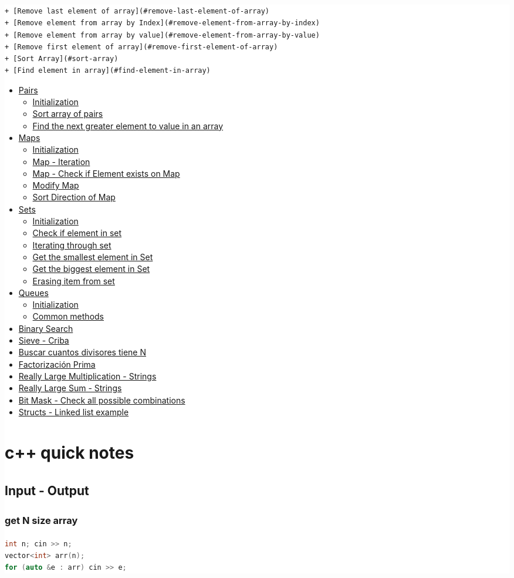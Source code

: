     + [Remove last element of array](#remove-last-element-of-array)
    + [Remove element from array by Index](#remove-element-from-array-by-index)
    + [Remove element from array by value](#remove-element-from-array-by-value)
    + [Remove first element of array](#remove-first-element-of-array)
    + [Sort Array](#sort-array)
    + [Find element in array](#find-element-in-array)
  * [Pairs](#pairs)
    + [Initialization](#initialization-1)
    + [Sort array of pairs](#sort-array-of-pairs)
    + [Find the next greater element to value in an array](#find-the-next-greater-element-to-value-in-an-array)
  * [Maps](#maps)
    + [Initialization](#initialization-2)
    + [Map - Iteration](#map-iteration)
    + [Map - Check if Element exists on Map](#map-check-if-element-exists-on-map)
    + [Modify Map](#modify-map)
    + [Sort Direction of Map](#sort-direction-of-map)
  * [Sets](#sets)
    + [Initialization](#initialization-3)
    + [Check if element in set](#check-if-element-in-set)
    + [Iterating through set](#iterating-through-set)
    + [Get the smallest element in Set](#get-the-smallest-element-in-set)
    + [Get the biggest element in Set](#get-the-biggest-element-in-set)
    + [Erasing item from set](#erasing-item-from-set)
  * [Queues](#queues)
    + [Initialization](#initialization-4)
    + [Common methods](#common-methods)
  * [Binary Search](#binary-search)
  * [Sieve - Criba](#sieve-criba)
  * [Buscar cuantos divisores tiene N](#buscar-cuantos-divisores-tiene-n)
  * [Factorización Prima](#factorización-prima)
  * [Really Large Multiplication - Strings](#really-large-multiplication-strings)
  * [Really Large Sum - Strings](#really-large-sum-strings)
  * [Bit Mask - Check all possible combinations](#bit-mask-check-all-possible-combinations)
  * [Structs - Linked list example](#structs-linked-list-example)



<a name="c-quick-notes"></a>
# c++ quick notes

<a name="input-output"></a>
## Input - Output

<a name="get-n-size-array"></a>
### get N size array

```cpp
int n; cin >> n;
vector<int> arr(n);
for (auto &e : arr) cin >> e;
```
